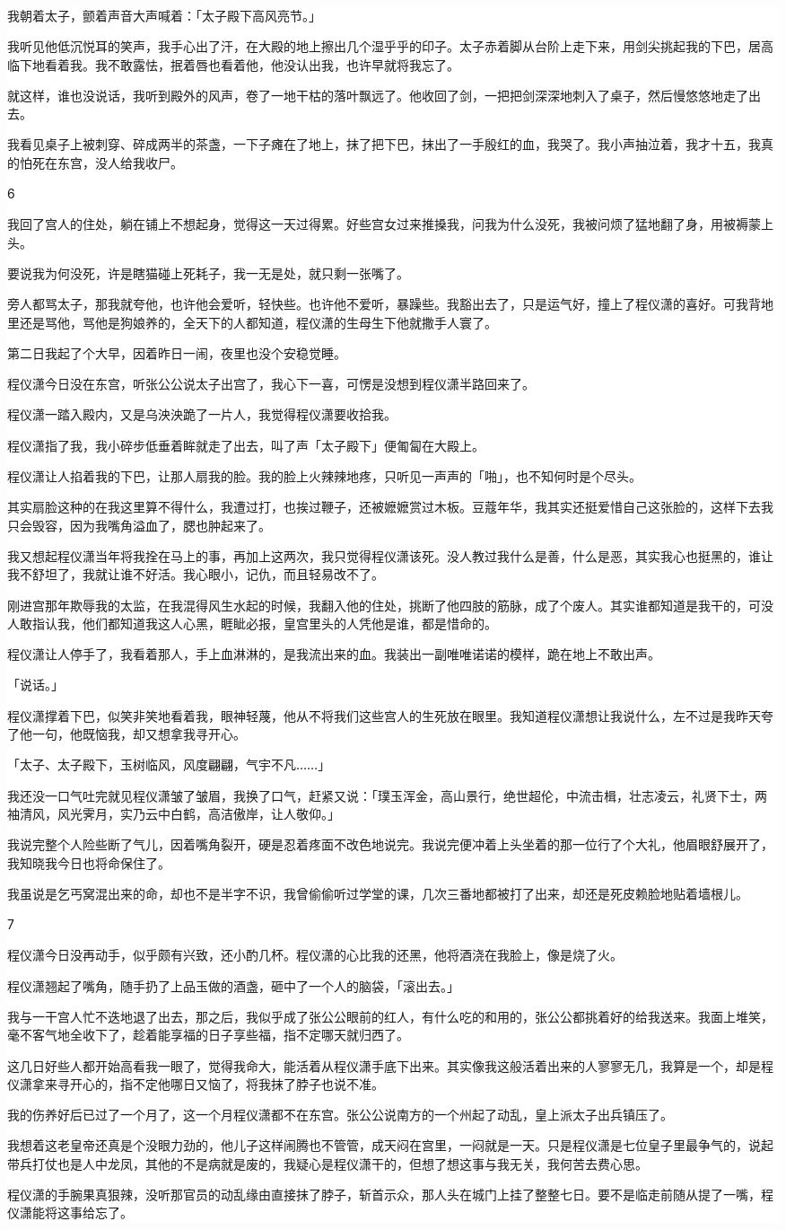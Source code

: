 我朝着太子，颤着声音大声喊着：「太子殿下高风亮节。」

我听见他低沉悦耳的笑声，我手心出了汗，在大殿的地上擦出几个湿乎乎的印子。太子赤着脚从台阶上走下来，用剑尖挑起我的下巴，居高临下地看着我。我不敢露怯，抿着唇也看着他，他没认出我，也许早就将我忘了。

就这样，谁也没说话，我听到殿外的风声，卷了一地干枯的落叶飘远了。他收回了剑，一把把剑深深地刺入了桌子，然后慢悠悠地走了出去。

我看见桌子上被刺穿、碎成两半的茶盏，一下子瘫在了地上，抹了把下巴，抹出了一手殷红的血，我哭了。我小声抽泣着，我才十五，我真的怕死在东宫，没人给我收尸。

6

我回了宫人的住处，躺在铺上不想起身，觉得这一天过得累。好些宫女过来推搡我，问我为什么没死，我被问烦了猛地翻了身，用被褥蒙上头。

要说我为何没死，许是瞎猫碰上死耗子，我一无是处，就只剩一张嘴了。

旁人都骂太子，那我就夸他，也许他会爱听，轻快些。也许他不爱听，暴躁些。我豁出去了，只是运气好，撞上了程仪潇的喜好。可我背地里还是骂他，骂他是狗娘养的，全天下的人都知道，程仪潇的生母生下他就撒手人寰了。

第二日我起了个大早，因着昨日一闹，夜里也没个安稳觉睡。

程仪潇今日没在东宫，听张公公说太子出宫了，我心下一喜，可愣是没想到程仪潇半路回来了。

程仪潇一踏入殿内，又是乌泱泱跪了一片人，我觉得程仪潇要收拾我。

程仪潇指了我，我小碎步低垂着眸就走了出去，叫了声「太子殿下」便匍匐在大殿上。

程仪潇让人掐着我的下巴，让那人扇我的脸。我的脸上火辣辣地疼，只听见一声声的「啪」，也不知何时是个尽头。

其实扇脸这种的在我这里算不得什么，我遭过打，也挨过鞭子，还被嬷嬷赏过木板。豆蔻年华，我其实还挺爱惜自己这张脸的，这样下去我只会毁容，因为我嘴角溢血了，腮也肿起来了。

我又想起程仪潇当年将我拴在马上的事，再加上这两次，我只觉得程仪潇该死。没人教过我什么是善，什么是恶，其实我心也挺黑的，谁让我不舒坦了，我就让谁不好活。我心眼小，记仇，而且轻易改不了。

刚进宫那年欺辱我的太监，在我混得风生水起的时候，我翻入他的住处，挑断了他四肢的筋脉，成了个废人。其实谁都知道是我干的，可没人敢指认我，他们都知道我这人心黑，睚眦必报，皇宫里头的人凭他是谁，都是惜命的。

程仪潇让人停手了，我看着那人，手上血淋淋的，是我流出来的血。我装出一副唯唯诺诺的模样，跪在地上不敢出声。

「说话。」

程仪潇撑着下巴，似笑非笑地看着我，眼神轻蔑，他从不将我们这些宫人的生死放在眼里。我知道程仪潇想让我说什么，左不过是我昨天夸了他一句，他既恼我，却又想拿我寻开心。

「太子、太子殿下，玉树临风，风度翩翩，气宇不凡……」

我还没一口气吐完就见程仪潇皱了皱眉，我换了口气，赶紧又说：「璞玉浑金，高山景行，绝世超伦，中流击楫，壮志凌云，礼贤下士，两袖清风，风光霁月，实乃云中白鹤，高洁傲岸，让人敬仰。」

我说完整个人险些断了气儿，因着嘴角裂开，硬是忍着疼面不改色地说完。我说完便冲着上头坐着的那一位行了个大礼，他眉眼舒展开了，我知晓我今日也将命保住了。

我虽说是乞丐窝混出来的命，却也不是半字不识，我曾偷偷听过学堂的课，几次三番地都被打了出来，却还是死皮赖脸地贴着墙根儿。

7

程仪潇今日没再动手，似乎颇有兴致，还小酌几杯。程仪潇的心比我的还黑，他将酒浇在我脸上，像是烧了火。

程仪潇翘起了嘴角，随手扔了上品玉做的酒盏，砸中了一个人的脑袋，「滚出去。」

我与一干宫人忙不迭地退了出去，那之后，我似乎成了张公公眼前的红人，有什么吃的和用的，张公公都挑着好的给我送来。我面上堆笑，毫不客气地全收下了，趁着能享福的日子享些福，指不定哪天就归西了。

这几日好些人都开始高看我一眼了，觉得我命大，能活着从程仪潇手底下出来。其实像我这般活着出来的人寥寥无几，我算是一个，却是程仪潇拿来寻开心的，指不定他哪日又恼了，将我抹了脖子也说不准。

我的伤养好后已过了一个月了，这一个月程仪潇都不在东宫。张公公说南方的一个州起了动乱，皇上派太子出兵镇压了。

我想着这老皇帝还真是个没眼力劲的，他儿子这样闹腾也不管管，成天闷在宫里，一闷就是一天。只是程仪潇是七位皇子里最争气的，说起带兵打仗也是人中龙凤，其他的不是病就是废的，我疑心是程仪潇干的，但想了想这事与我无关，我何苦去费心思。

程仪潇的手腕果真狠辣，没听那官员的动乱缘由直接抹了脖子，斩首示众，那人头在城门上挂了整整七日。要不是临走前随从提了一嘴，程仪潇能将这事给忘了。
